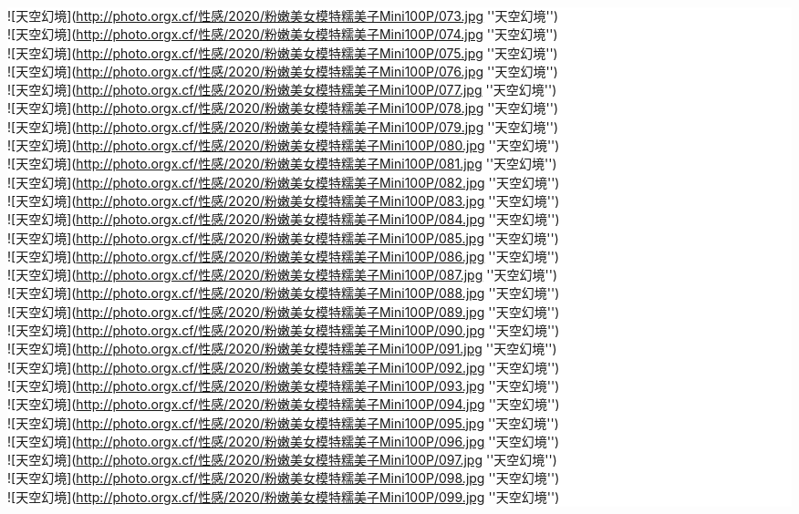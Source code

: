 ![天空幻境](http://photo.orgx.cf/性感/2020/粉嫩美女模特糯美子Mini100P/073.jpg ''天空幻境'') <br>
![天空幻境](http://photo.orgx.cf/性感/2020/粉嫩美女模特糯美子Mini100P/074.jpg ''天空幻境'') <br>
![天空幻境](http://photo.orgx.cf/性感/2020/粉嫩美女模特糯美子Mini100P/075.jpg ''天空幻境'') <br>
![天空幻境](http://photo.orgx.cf/性感/2020/粉嫩美女模特糯美子Mini100P/076.jpg ''天空幻境'') <br>
![天空幻境](http://photo.orgx.cf/性感/2020/粉嫩美女模特糯美子Mini100P/077.jpg ''天空幻境'') <br>
![天空幻境](http://photo.orgx.cf/性感/2020/粉嫩美女模特糯美子Mini100P/078.jpg ''天空幻境'') <br>
![天空幻境](http://photo.orgx.cf/性感/2020/粉嫩美女模特糯美子Mini100P/079.jpg ''天空幻境'') <br>
![天空幻境](http://photo.orgx.cf/性感/2020/粉嫩美女模特糯美子Mini100P/080.jpg ''天空幻境'') <br>
![天空幻境](http://photo.orgx.cf/性感/2020/粉嫩美女模特糯美子Mini100P/081.jpg ''天空幻境'') <br>
![天空幻境](http://photo.orgx.cf/性感/2020/粉嫩美女模特糯美子Mini100P/082.jpg ''天空幻境'') <br>
![天空幻境](http://photo.orgx.cf/性感/2020/粉嫩美女模特糯美子Mini100P/083.jpg ''天空幻境'') <br>
![天空幻境](http://photo.orgx.cf/性感/2020/粉嫩美女模特糯美子Mini100P/084.jpg ''天空幻境'') <br>
![天空幻境](http://photo.orgx.cf/性感/2020/粉嫩美女模特糯美子Mini100P/085.jpg ''天空幻境'') <br>
![天空幻境](http://photo.orgx.cf/性感/2020/粉嫩美女模特糯美子Mini100P/086.jpg ''天空幻境'') <br>
![天空幻境](http://photo.orgx.cf/性感/2020/粉嫩美女模特糯美子Mini100P/087.jpg ''天空幻境'') <br>
![天空幻境](http://photo.orgx.cf/性感/2020/粉嫩美女模特糯美子Mini100P/088.jpg ''天空幻境'') <br>
![天空幻境](http://photo.orgx.cf/性感/2020/粉嫩美女模特糯美子Mini100P/089.jpg ''天空幻境'') <br>
![天空幻境](http://photo.orgx.cf/性感/2020/粉嫩美女模特糯美子Mini100P/090.jpg ''天空幻境'') <br>
![天空幻境](http://photo.orgx.cf/性感/2020/粉嫩美女模特糯美子Mini100P/091.jpg ''天空幻境'') <br>
![天空幻境](http://photo.orgx.cf/性感/2020/粉嫩美女模特糯美子Mini100P/092.jpg ''天空幻境'') <br>
![天空幻境](http://photo.orgx.cf/性感/2020/粉嫩美女模特糯美子Mini100P/093.jpg ''天空幻境'') <br>
![天空幻境](http://photo.orgx.cf/性感/2020/粉嫩美女模特糯美子Mini100P/094.jpg ''天空幻境'') <br>
![天空幻境](http://photo.orgx.cf/性感/2020/粉嫩美女模特糯美子Mini100P/095.jpg ''天空幻境'') <br>
![天空幻境](http://photo.orgx.cf/性感/2020/粉嫩美女模特糯美子Mini100P/096.jpg ''天空幻境'') <br>
![天空幻境](http://photo.orgx.cf/性感/2020/粉嫩美女模特糯美子Mini100P/097.jpg ''天空幻境'') <br>
![天空幻境](http://photo.orgx.cf/性感/2020/粉嫩美女模特糯美子Mini100P/098.jpg ''天空幻境'') <br>
![天空幻境](http://photo.orgx.cf/性感/2020/粉嫩美女模特糯美子Mini100P/099.jpg ''天空幻境'') <br>